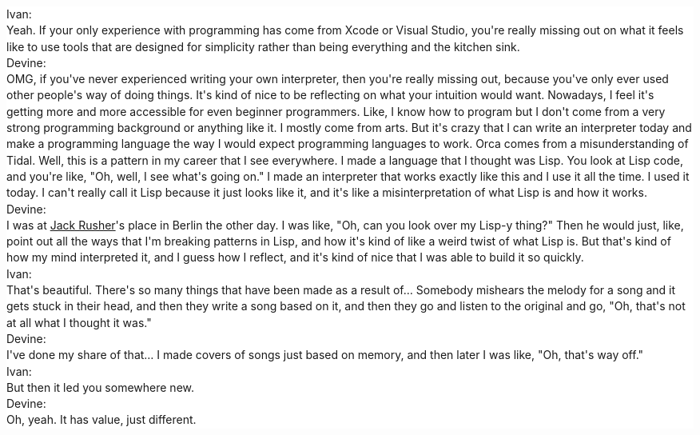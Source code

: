 <div class="block">
  <div class="name">Ivan:</div>
    Yeah. If your only experience with programming has come from Xcode or Visual Studio, you're really missing out on what it feels like to use tools that are designed for simplicity rather than being everything and the kitchen sink.
</div>

<div class="block">
  <div class="name">Devine:</div>
    OMG, if you've never experienced writing your own interpreter, then you're really missing out, because you've only ever used other people's way of doing things. It's kind of nice to be reflecting on what your intuition would want. Nowadays, I feel it's getting more and more accessible for even beginner programmers. Like, I know how to program but I don't come from a very strong programming background or anything like it. I mostly come from arts. But it's crazy that I can write an interpreter today and make a programming language the way I would expect programming languages to work. Orca comes from a misunderstanding of Tidal. Well, this is a pattern in my career that I see everywhere. I made a language that I thought was Lisp. You look at Lisp code, and you're like, "Oh, well, I see what's going on." I made an interpreter that works exactly like this and I use it all the time. I used it today. I can't really call it Lisp because it just looks like it, and it's like a misinterpretation of what Lisp is and how it works.
</div>

<div class="block">
  <div class="name">Devine:</div>
    I was at <a href="/episodes/41">Jack Rusher</a>'s place in Berlin the other day. I was like, "Oh, can you look over my Lisp-y thing?" Then he would just, like, point out all the ways that I'm breaking patterns in Lisp, and how it's kind of like a weird twist of what Lisp is. But that's kind of how my mind interpreted it, and I guess how I reflect, and it's kind of nice that I was able to build it so quickly.
</div>

<div class="block">
  <div class="name">Ivan:</div>
    That's beautiful. There's so many things that have been made as a result of… Somebody mishears the melody for a song and it gets stuck in their head, and then they write a song based on it, and then they go and listen to the original and go, "Oh, that's not at all what I thought it was."
</div>

<div class="block">
  <div class="name">Devine:</div>
    I've done my share of that… I made covers of songs just based on memory, and then later I was like, "Oh, that's way off."
</div>

<div class="block">
  <div class="name">Ivan:</div>
    But then it led you somewhere new.
</div>

<div class="block">
  <div class="name">Devine:</div>
    Oh, yeah. It has value, just different.
</div>
